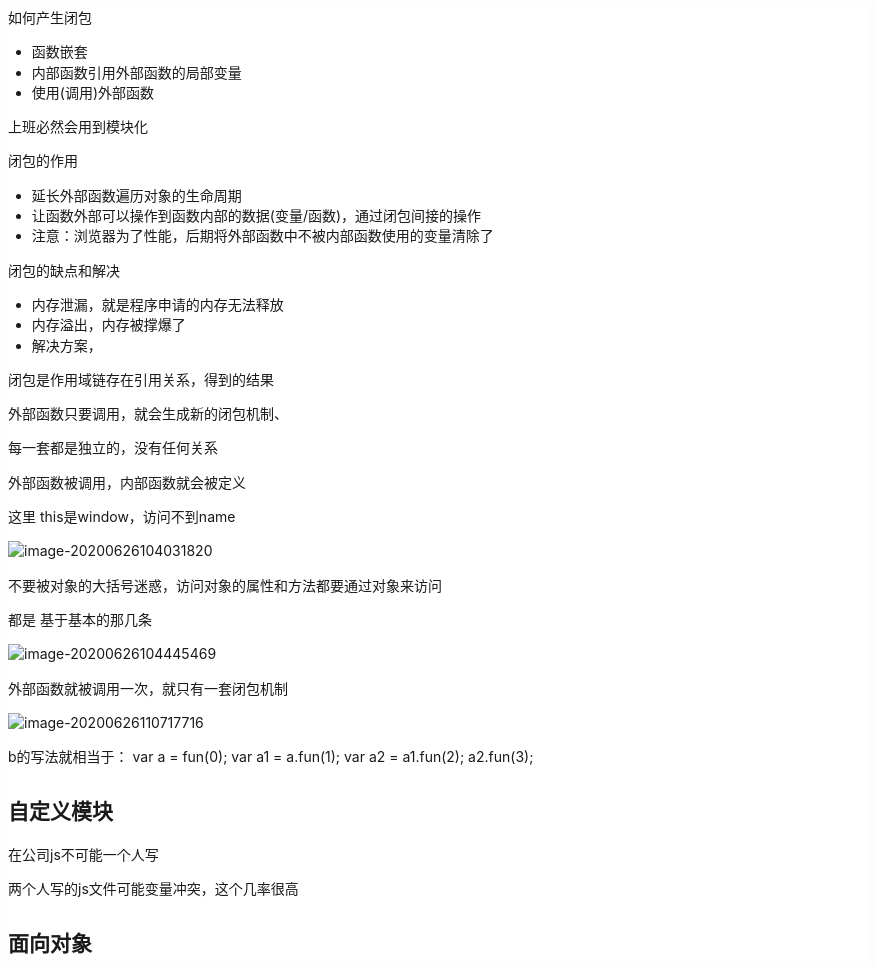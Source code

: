 如何产生闭包

- 函数嵌套
- 内部函数引用外部函数的局部变量
- 使用(调用)外部函数

上班必然会用到模块化

闭包的作用

- 延长外部函数遍历对象的生命周期
- 让函数外部可以操作到函数内部的数据(变量/函数)，通过闭包间接的操作
- 注意：浏览器为了性能，后期将外部函数中不被内部函数使用的变量清除了

闭包的缺点和解决

- 内存泄漏，就是程序申请的内存无法释放
- 内存溢出，内存被撑爆了
- 解决方案，

闭包是作用域链存在引用关系，得到的结果

外部函数只要调用，就会生成新的闭包机制、

每一套都是独立的，没有任何关系

外部函数被调用，内部函数就会被定义 

这里 this是window，访问不到name

![image-20200626104031820](C:\Users\zenghao\Desktop\image-20200626104031820.png)

不要被对象的大括号迷惑，访问对象的属性和方法都要通过对象来访问

都是 基于基本的那几条



![image-20200626104445469](C:\Users\zenghao\Desktop\image-20200626104445469.png)

外部函数就被调用一次，就只有一套闭包机制

![image-20200626110717716](C:\Users\zenghao\Desktop\image-20200626110717716.png)

b的写法就相当于：
var a = fun(0);
var a1 = a.fun(1);
var a2 = a1.fun(2);
a2.fun(3);

## 自定义模块

在公司js不可能一个人写

两个人写的js文件可能变量冲突，这个几率很高

## 面向对象
